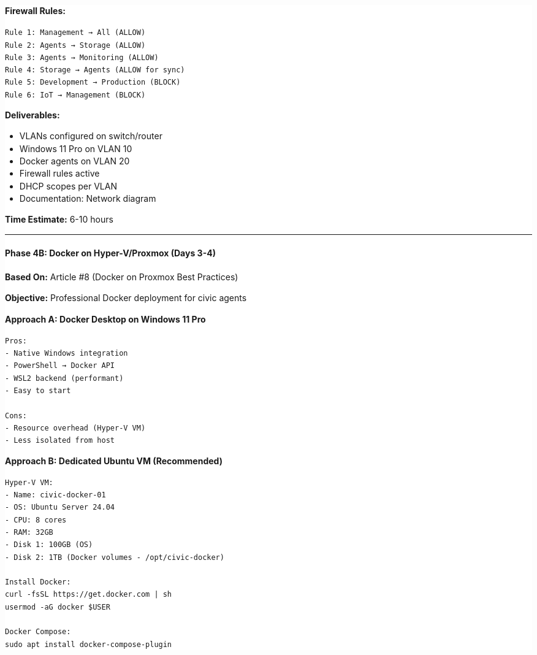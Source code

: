 **Firewall Rules:**

```
Rule 1: Management → All (ALLOW)
Rule 2: Agents → Storage (ALLOW)
Rule 3: Agents → Monitoring (ALLOW)
Rule 4: Storage → Agents (ALLOW for sync)
Rule 5: Development → Production (BLOCK)
Rule 6: IoT → Management (BLOCK)
```

**Deliverables:**

- VLANs configured on switch/router
- Windows 11 Pro on VLAN 10
- Docker agents on VLAN 20
- Firewall rules active
- DHCP scopes per VLAN
- Documentation: Network diagram

**Time Estimate:** 6-10 hours

---

#### Phase 4B: Docker on Hyper-V/Proxmox (Days 3-4)

**Based On:** Article #8 (Docker on Proxmox Best Practices)

**Objective:** Professional Docker deployment for civic agents

**Approach A: Docker Desktop on Windows 11 Pro**

```
Pros:
- Native Windows integration
- PowerShell → Docker API
- WSL2 backend (performant)
- Easy to start

Cons:
- Resource overhead (Hyper-V VM)
- Less isolated from host
```

**Approach B: Dedicated Ubuntu VM (Recommended)**

```
Hyper-V VM:
- Name: civic-docker-01
- OS: Ubuntu Server 24.04
- CPU: 8 cores
- RAM: 32GB
- Disk 1: 100GB (OS)
- Disk 2: 1TB (Docker volumes - /opt/civic-docker)

Install Docker:
curl -fsSL https://get.docker.com | sh
usermod -aG docker $USER

Docker Compose:
sudo apt install docker-compose-plugin
```
